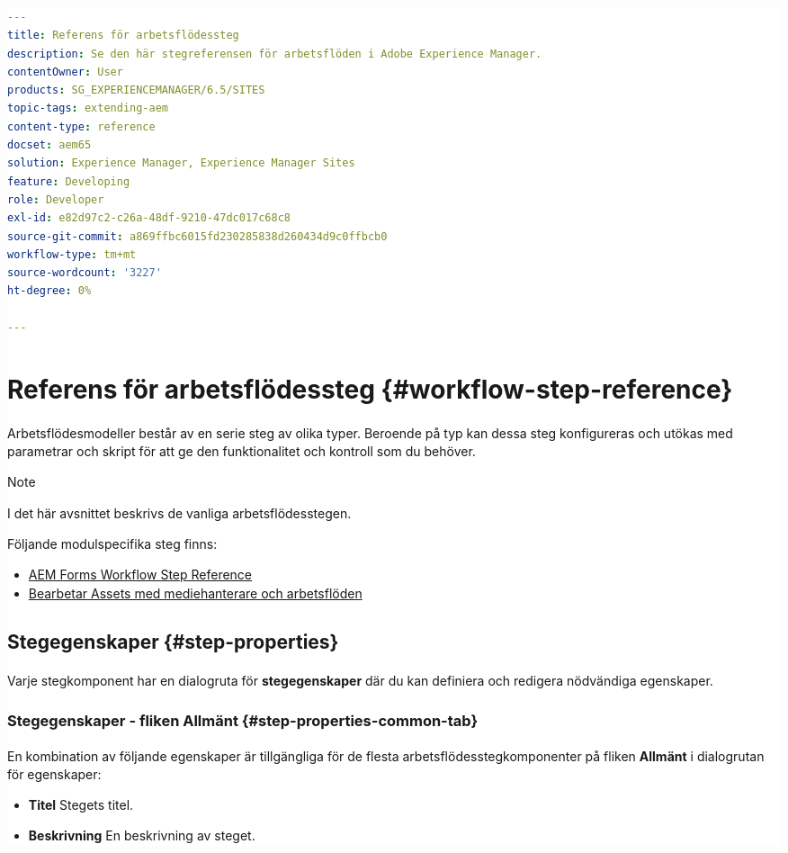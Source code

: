 ```yaml
---
title: Referens för arbetsflödessteg
description: Se den här stegreferensen för arbetsflöden i Adobe Experience Manager.
contentOwner: User
products: SG_EXPERIENCEMANAGER/6.5/SITES
topic-tags: extending-aem
content-type: reference
docset: aem65
solution: Experience Manager, Experience Manager Sites
feature: Developing
role: Developer
exl-id: e82d97c2-c26a-48df-9210-47dc017c68c8
source-git-commit: a869ffbc6015fd230285838d260434d9c0ffbcb0
workflow-type: tm+mt
source-wordcount: '3227'
ht-degree: 0%

---
```


# Referens för arbetsflödessteg {#workflow-step-reference}

Arbetsflödesmodeller består av en serie steg av olika typer. Beroende på typ kan dessa steg konfigureras och utökas med parametrar och skript för att ge den funktionalitet och kontroll som du behöver.

>[!NOTE]
>
>I det här avsnittet beskrivs de vanliga arbetsflödesstegen.
>
>Följande modulspecifika steg finns:
>
>* [AEM Forms Workflow Step Reference](/help/forms/using/aem-forms-workflow-step-reference.md)
>* [Bearbetar Assets med mediehanterare och arbetsflöden](/help/assets/media-handlers.md)
>

## Stegegenskaper {#step-properties}

Varje stegkomponent har en dialogruta för **stegegenskaper** där du kan definiera och redigera nödvändiga egenskaper.

### Stegegenskaper - fliken Allmänt {#step-properties-common-tab}

En kombination av följande egenskaper är tillgängliga för de flesta arbetsflödesstegkomponenter på fliken **Allmänt** i dialogrutan för egenskaper:

* **Titel**
Stegets titel.

* **Beskrivning**
En beskrivning av steget.
